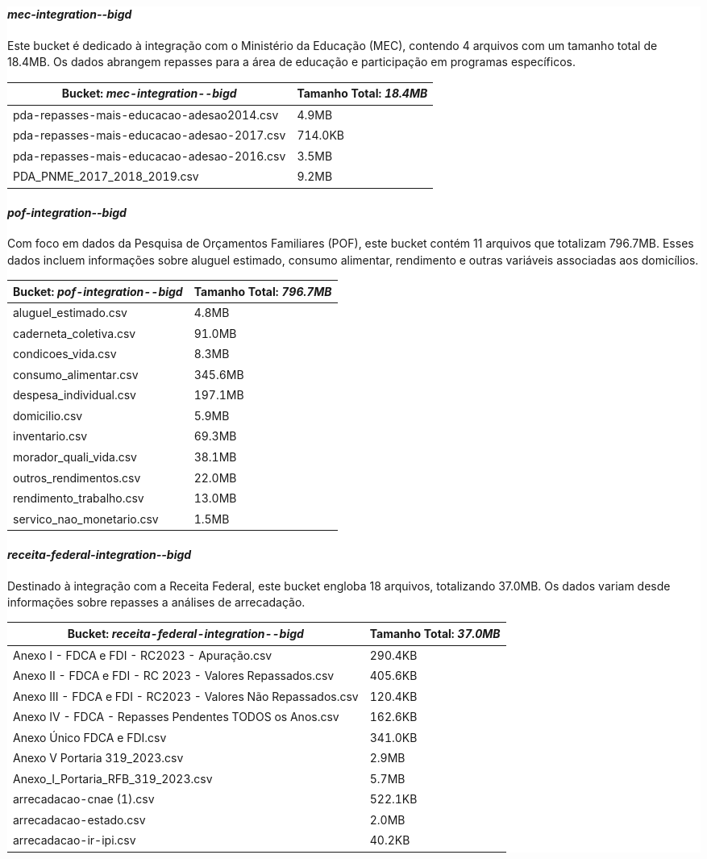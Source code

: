 #### <i>mec-integration--bigd</i>
Este bucket é dedicado à integração com o Ministério da Educação (MEC), contendo 4 arquivos com um tamanho total de 18.4MB. Os dados abrangem repasses para a área de educação e participação em programas específicos.

| Bucket: *mec-integration--bigd*                                         | Tamanho Total: *18.4MB* |
|--------------------------------------------------------------------------|---------------------------|
|   pda-repasses-mais-educacao-adesao2014.csv                           | 4.9MB                     |
|   pda-repasses-mais-educacao-adesao-2017.csv                           | 714.0KB                   |
|   pda-repasses-mais-educacao-adesao-2016.csv                           | 3.5MB                     |
|   PDA_PNME_2017_2018_2019.csv                                         | 9.2MB                     |

#### <i>pof-integration--bigd</i>
Com foco em dados da Pesquisa de Orçamentos Familiares (POF), este bucket contém 11 arquivos que totalizam 796.7MB. Esses dados incluem informações sobre aluguel estimado, consumo alimentar, rendimento e outras variáveis associadas aos domicílios.

| Bucket: *pof-integration--bigd*                                        | Tamanho Total: *796.7MB* |
|--------------------------------------------------------------------------|---------------------------|
|   aluguel_estimado.csv                                               | 4.8MB                     |
|   caderneta_coletiva.csv                                             | 91.0MB                    |
|   condicoes_vida.csv                                                 | 8.3MB                     |
|   consumo_alimentar.csv                                              | 345.6MB                   |
|   despesa_individual.csv                                             | 197.1MB                   |
|   domicilio.csv                                                      | 5.9MB                     |
|   inventario.csv                                                     | 69.3MB                    |
|   morador_quali_vida.csv                                             | 38.1MB                    |
|   outros_rendimentos.csv                                             | 22.0MB                    |
|   rendimento_trabalho.csv                                            | 13.0MB                    |
|   servico_nao_monetario.csv                                          | 1.5MB                     |

#### <i>receita-federal-integration--bigd</i>
Destinado à integração com a Receita Federal, este bucket engloba 18 arquivos, totalizando 37.0MB. Os dados variam desde informações sobre repasses a análises de arrecadação.

| Bucket: *receita-federal-integration--bigd*                             | Tamanho Total: *37.0MB* |
|--------------------------------------------------------------------------|---------------------------|
|   Anexo I - FDCA e FDI - RC2023 - Apuração.csv                        | 290.4KB                   |
|   Anexo II - FDCA e FDI - RC 2023 - Valores Repassados.csv            | 405.6KB                   |
|   Anexo III - FDCA e FDI - RC2023 - Valores Não Repassados.csv        | 120.4KB                   |
|   Anexo IV - FDCA - Repasses Pendentes TODOS os Anos.csv              | 162.6KB                   |
|   Anexo Único FDCA e FDI.csv                                          | 341.0KB                   |
|   Anexo V Portaria 319_2023.csv                                       | 2.9MB                     |
|   Anexo_I_Portaria_RFB_319_2023.csv                                  | 5.7MB                     |
|   arrecadacao-cnae (1).csv                                            | 522.1KB                   |
|   arrecadacao-estado.csv                                              | 2.0MB                     |
|   arrecadacao-ir-ipi.csv                                              | 40.2KB                    |